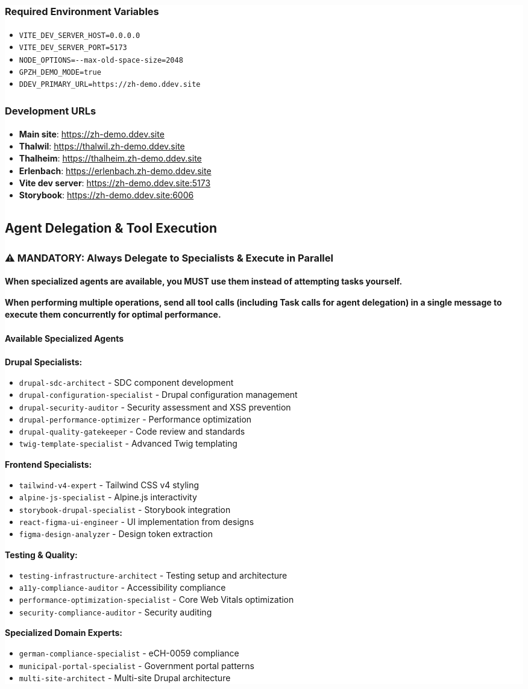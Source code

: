 ### Required Environment Variables
- `VITE_DEV_SERVER_HOST=0.0.0.0`
- `VITE_DEV_SERVER_PORT=5173`
- `NODE_OPTIONS=--max-old-space-size=2048`
- `GPZH_DEMO_MODE=true`
- `DDEV_PRIMARY_URL=https://zh-demo.ddev.site`

### Development URLs
- **Main site**: https://zh-demo.ddev.site
- **Thalwil**: https://thalwil.zh-demo.ddev.site
- **Thalheim**: https://thalheim.zh-demo.ddev.site
- **Erlenbach**: https://erlenbach.zh-demo.ddev.site
- **Vite dev server**: https://zh-demo.ddev.site:5173
- **Storybook**: https://zh-demo.ddev.site:6006

## Agent Delegation & Tool Execution

### ⚠️ MANDATORY: Always Delegate to Specialists & Execute in Parallel

**When specialized agents are available, you MUST use them instead of attempting tasks yourself.**

**When performing multiple operations, send all tool calls (including Task calls for agent delegation) in a single message to execute them concurrently for optimal performance.**

#### Available Specialized Agents

**Drupal Specialists:**
- `drupal-sdc-architect` - SDC component development
- `drupal-configuration-specialist` - Drupal configuration management
- `drupal-security-auditor` - Security assessment and XSS prevention
- `drupal-performance-optimizer` - Performance optimization
- `drupal-quality-gatekeeper` - Code review and standards
- `twig-template-specialist` - Advanced Twig templating

**Frontend Specialists:**
- `tailwind-v4-expert` - Tailwind CSS v4 styling
- `alpine-js-specialist` - Alpine.js interactivity
- `storybook-drupal-specialist` - Storybook integration
- `react-figma-ui-engineer` - UI implementation from designs
- `figma-design-analyzer` - Design token extraction

**Testing & Quality:**
- `testing-infrastructure-architect` - Testing setup and architecture
- `a11y-compliance-auditor` - Accessibility compliance
- `performance-optimization-specialist` - Core Web Vitals optimization
- `security-compliance-auditor` - Security auditing

**Specialized Domain Experts:**
- `german-compliance-specialist` - eCH-0059 compliance
- `municipal-portal-specialist` - Government portal patterns
- `multi-site-architect` - Multi-site Drupal architecture
